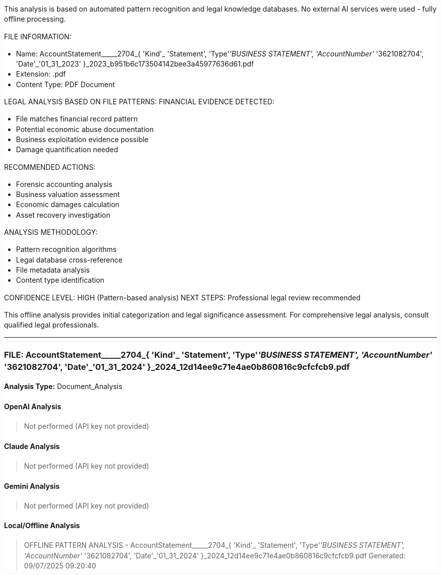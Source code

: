 This analysis is based on automated pattern recognition and legal knowledge databases.
No external AI services were used - fully offline processing.

FILE INFORMATION:

- Name: AccountStatement_____2704_{  'Kind'_ 'Statement', 'Type'_'BUSINESS STATEMENT', 'AccountNumber'_ '3621082704', 'Date'_'01_31_2023' }_2023_b951b6c173504142bee3a45977636d61.pdf
- Extension: .pdf
- Content Type: PDF Document

LEGAL ANALYSIS BASED ON FILE PATTERNS:
FINANCIAL EVIDENCE DETECTED:

- File matches financial record pattern
- Potential economic abuse documentation
- Business exploitation evidence possible
- Damage quantification needed

RECOMMENDED ACTIONS:

- Forensic accounting analysis
- Business valuation assessment
- Economic damages calculation
- Asset recovery investigation

ANALYSIS METHODOLOGY:

- Pattern recognition algorithms
- Legal database cross-reference
- File metadata analysis
- Content type identification

CONFIDENCE LEVEL: HIGH (Pattern-based analysis)
NEXT STEPS: Professional legal review recommended

This offline analysis provides initial categorization and legal significance assessment.
For comprehensive legal analysis, consult qualified legal professionals.

---

### FILE: AccountStatement_____2704_{  'Kind'_ 'Statement', 'Type'_'BUSINESS STATEMENT', 'AccountNumber'_ '3621082704', 'Date'_'01_31_2024' }_2024_12d14ee9c71e4ae0b860816c9cfcfcb9.pdf

**Analysis Type:** Document_Analysis

#### OpenAI Analysis
>
> Not performed (API key not provided)
>
#### Claude Analysis
>
> Not performed (API key not provided)
>
#### Gemini Analysis
>
> Not performed (API key not provided)
>
#### Local/Offline Analysis
>
> OFFLINE PATTERN ANALYSIS - AccountStatement_____2704_{  'Kind'_ 'Statement', 'Type'_'BUSINESS STATEMENT', 'AccountNumber'_ '3621082704', 'Date'_'01_31_2024' }_2024_12d14ee9c71e4ae0b860816c9cfcfcb9.pdf
Generated: 09/07/2025 09:20:40
